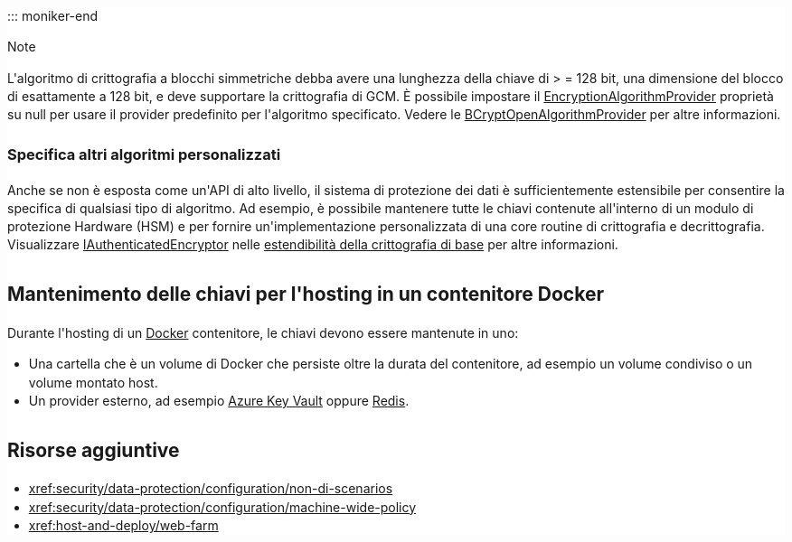 ::: moniker-end

> [!NOTE]
> L'algoritmo di crittografia a blocchi simmetriche debba avere una lunghezza della chiave di > = 128 bit, una dimensione del blocco di esattamente a 128 bit, e deve supportare la crittografia di GCM. È possibile impostare il [EncryptionAlgorithmProvider](/dotnet/api/microsoft.aspnetcore.dataprotection.authenticatedencryption.configurationmodel.cngcbcauthenticatedencryptorconfiguration.encryptionalgorithmprovider) proprietà su null per usare il provider predefinito per l'algoritmo specificato. Vedere le [BCryptOpenAlgorithmProvider](https://msdn.microsoft.com/library/windows/desktop/aa375479(v=vs.85).aspx) per altre informazioni.

### <a name="specifying-other-custom-algorithms"></a>Specifica altri algoritmi personalizzati

Anche se non è esposta come un'API di alto livello, il sistema di protezione dei dati è sufficientemente estensibile per consentire la specifica di qualsiasi tipo di algoritmo. Ad esempio, è possibile mantenere tutte le chiavi contenute all'interno di un modulo di protezione Hardware (HSM) e per fornire un'implementazione personalizzata di una core routine di crittografia e decrittografia. Visualizzare [IAuthenticatedEncryptor](/dotnet/api/microsoft.aspnetcore.dataprotection.authenticatedencryption.iauthenticatedencryptor) nelle [estendibilità della crittografia di base](xref:security/data-protection/extensibility/core-crypto) per altre informazioni.

## <a name="persisting-keys-when-hosting-in-a-docker-container"></a>Mantenimento delle chiavi per l'hosting in un contenitore Docker

Durante l'hosting di un [Docker](/dotnet/standard/microservices-architecture/container-docker-introduction/) contenitore, le chiavi devono essere mantenute in uno:

* Una cartella che è un volume di Docker che persiste oltre la durata del contenitore, ad esempio un volume condiviso o un volume montato host.
* Un provider esterno, ad esempio [Azure Key Vault](https://azure.microsoft.com/services/key-vault/) oppure [Redis](https://redis.io/).

## <a name="additional-resources"></a>Risorse aggiuntive

* <xref:security/data-protection/configuration/non-di-scenarios>
* <xref:security/data-protection/configuration/machine-wide-policy>
* <xref:host-and-deploy/web-farm>
